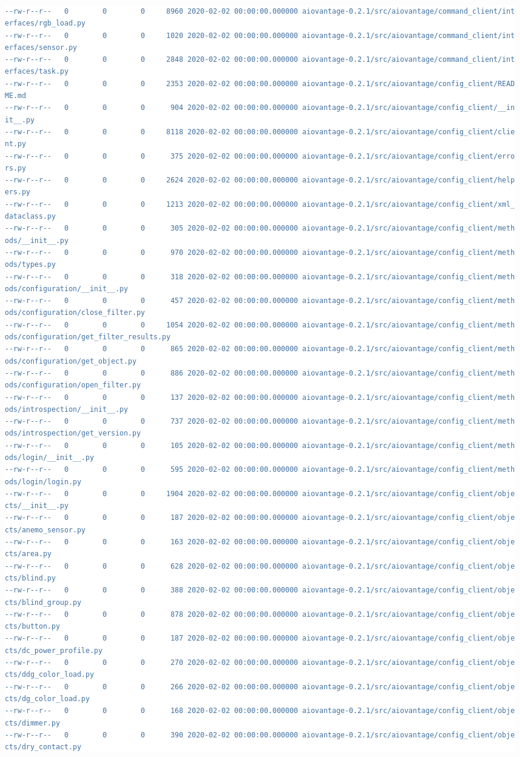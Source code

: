 ```diff
--rw-r--r--   0        0        0     8960 2020-02-02 00:00:00.000000 aiovantage-0.2.1/src/aiovantage/command_client/interfaces/rgb_load.py
--rw-r--r--   0        0        0     1020 2020-02-02 00:00:00.000000 aiovantage-0.2.1/src/aiovantage/command_client/interfaces/sensor.py
--rw-r--r--   0        0        0     2848 2020-02-02 00:00:00.000000 aiovantage-0.2.1/src/aiovantage/command_client/interfaces/task.py
--rw-r--r--   0        0        0     2353 2020-02-02 00:00:00.000000 aiovantage-0.2.1/src/aiovantage/config_client/README.md
--rw-r--r--   0        0        0      904 2020-02-02 00:00:00.000000 aiovantage-0.2.1/src/aiovantage/config_client/__init__.py
--rw-r--r--   0        0        0     8118 2020-02-02 00:00:00.000000 aiovantage-0.2.1/src/aiovantage/config_client/client.py
--rw-r--r--   0        0        0      375 2020-02-02 00:00:00.000000 aiovantage-0.2.1/src/aiovantage/config_client/errors.py
--rw-r--r--   0        0        0     2624 2020-02-02 00:00:00.000000 aiovantage-0.2.1/src/aiovantage/config_client/helpers.py
--rw-r--r--   0        0        0     1213 2020-02-02 00:00:00.000000 aiovantage-0.2.1/src/aiovantage/config_client/xml_dataclass.py
--rw-r--r--   0        0        0      305 2020-02-02 00:00:00.000000 aiovantage-0.2.1/src/aiovantage/config_client/methods/__init__.py
--rw-r--r--   0        0        0      970 2020-02-02 00:00:00.000000 aiovantage-0.2.1/src/aiovantage/config_client/methods/types.py
--rw-r--r--   0        0        0      318 2020-02-02 00:00:00.000000 aiovantage-0.2.1/src/aiovantage/config_client/methods/configuration/__init__.py
--rw-r--r--   0        0        0      457 2020-02-02 00:00:00.000000 aiovantage-0.2.1/src/aiovantage/config_client/methods/configuration/close_filter.py
--rw-r--r--   0        0        0     1054 2020-02-02 00:00:00.000000 aiovantage-0.2.1/src/aiovantage/config_client/methods/configuration/get_filter_results.py
--rw-r--r--   0        0        0      865 2020-02-02 00:00:00.000000 aiovantage-0.2.1/src/aiovantage/config_client/methods/configuration/get_object.py
--rw-r--r--   0        0        0      886 2020-02-02 00:00:00.000000 aiovantage-0.2.1/src/aiovantage/config_client/methods/configuration/open_filter.py
--rw-r--r--   0        0        0      137 2020-02-02 00:00:00.000000 aiovantage-0.2.1/src/aiovantage/config_client/methods/introspection/__init__.py
--rw-r--r--   0        0        0      737 2020-02-02 00:00:00.000000 aiovantage-0.2.1/src/aiovantage/config_client/methods/introspection/get_version.py
--rw-r--r--   0        0        0      105 2020-02-02 00:00:00.000000 aiovantage-0.2.1/src/aiovantage/config_client/methods/login/__init__.py
--rw-r--r--   0        0        0      595 2020-02-02 00:00:00.000000 aiovantage-0.2.1/src/aiovantage/config_client/methods/login/login.py
--rw-r--r--   0        0        0     1904 2020-02-02 00:00:00.000000 aiovantage-0.2.1/src/aiovantage/config_client/objects/__init__.py
--rw-r--r--   0        0        0      187 2020-02-02 00:00:00.000000 aiovantage-0.2.1/src/aiovantage/config_client/objects/anemo_sensor.py
--rw-r--r--   0        0        0      163 2020-02-02 00:00:00.000000 aiovantage-0.2.1/src/aiovantage/config_client/objects/area.py
--rw-r--r--   0        0        0      628 2020-02-02 00:00:00.000000 aiovantage-0.2.1/src/aiovantage/config_client/objects/blind.py
--rw-r--r--   0        0        0      388 2020-02-02 00:00:00.000000 aiovantage-0.2.1/src/aiovantage/config_client/objects/blind_group.py
--rw-r--r--   0        0        0      878 2020-02-02 00:00:00.000000 aiovantage-0.2.1/src/aiovantage/config_client/objects/button.py
--rw-r--r--   0        0        0      187 2020-02-02 00:00:00.000000 aiovantage-0.2.1/src/aiovantage/config_client/objects/dc_power_profile.py
--rw-r--r--   0        0        0      270 2020-02-02 00:00:00.000000 aiovantage-0.2.1/src/aiovantage/config_client/objects/ddg_color_load.py
--rw-r--r--   0        0        0      266 2020-02-02 00:00:00.000000 aiovantage-0.2.1/src/aiovantage/config_client/objects/dg_color_load.py
--rw-r--r--   0        0        0      168 2020-02-02 00:00:00.000000 aiovantage-0.2.1/src/aiovantage/config_client/objects/dimmer.py
--rw-r--r--   0        0        0      390 2020-02-02 00:00:00.000000 aiovantage-0.2.1/src/aiovantage/config_client/objects/dry_contact.py
```